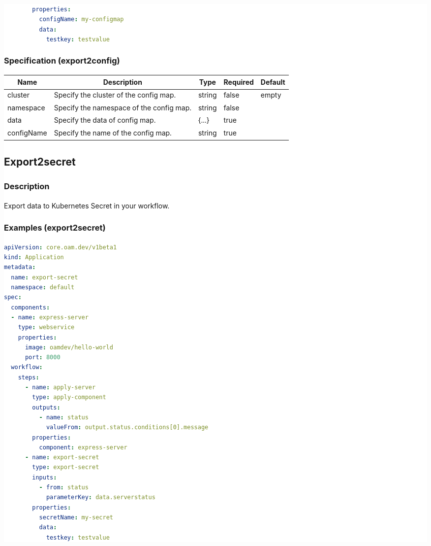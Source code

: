 ```yaml
        properties:
          configName: my-configmap
          data:
            testkey: testvalue
```

### Specification (export2config)


 Name | Description | Type | Required | Default 
 ---- | ----------- | ---- | -------- | ------- 
 cluster | Specify the cluster of the config map. | string | false | empty 
 namespace | Specify the namespace of the config map. | string | false |  
 data | Specify the data of config map. | {...} | true |  
 configName | Specify the name of the config map. | string | true |  


## Export2secret

### Description

Export data to Kubernetes Secret in your workflow.

### Examples (export2secret)

```yaml
apiVersion: core.oam.dev/v1beta1
kind: Application
metadata:
  name: export-secret
  namespace: default
spec:
  components:
  - name: express-server
    type: webservice
    properties:
      image: oamdev/hello-world
      port: 8000
  workflow:
    steps:
      - name: apply-server
        type: apply-component
        outputs: 
          - name: status
            valueFrom: output.status.conditions[0].message
        properties:
          component: express-server
      - name: export-secret
        type: export-secret
        inputs:
          - from: status
            parameterKey: data.serverstatus
        properties:
          secretName: my-secret
          data:
            testkey: testvalue
```
